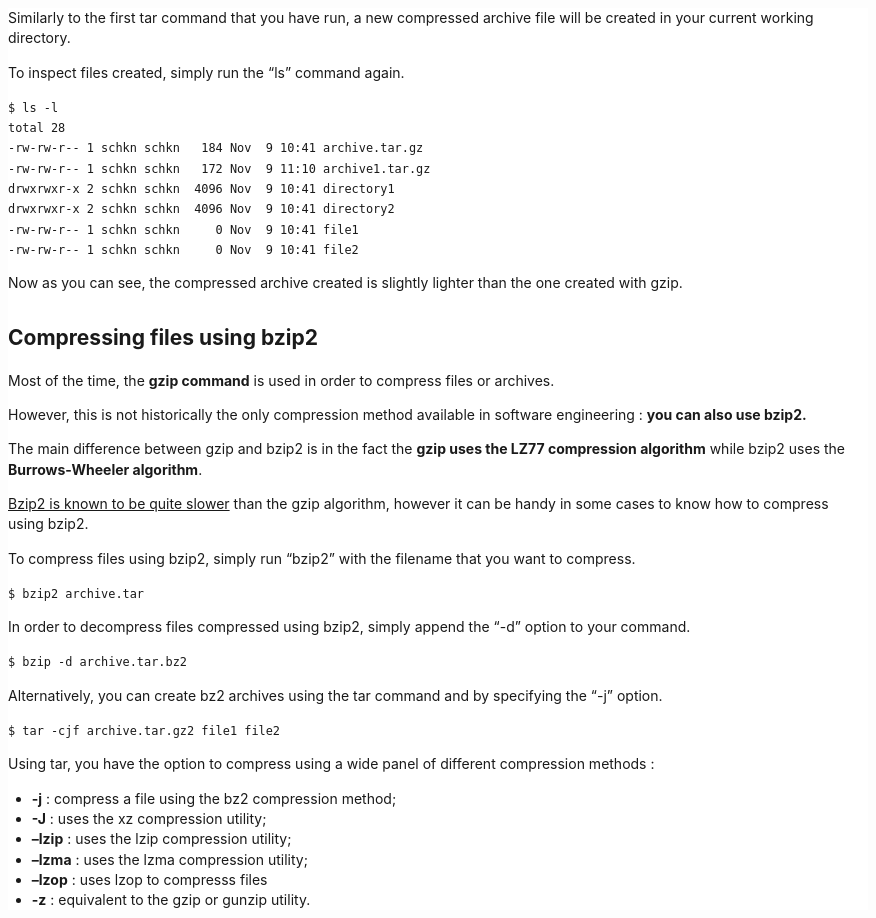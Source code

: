 Similarly to the first tar command that you have run, a new compressed archive file will be created in your current working directory.

To inspect files created, simply run the “ls” command again.

```
$ ls -l
total 28
-rw-rw-r-- 1 schkn schkn   184 Nov  9 10:41 archive.tar.gz
-rw-rw-r-- 1 schkn schkn   172 Nov  9 11:10 archive1.tar.gz
drwxrwxr-x 2 schkn schkn  4096 Nov  9 10:41 directory1
drwxrwxr-x 2 schkn schkn  4096 Nov  9 10:41 directory2
-rw-rw-r-- 1 schkn schkn     0 Nov  9 10:41 file1
-rw-rw-r-- 1 schkn schkn     0 Nov  9 10:41 file2
```

Now as you can see, the compressed archive created is slightly lighter than the one created with gzip.

## Compressing files using bzip2

Most of the time, the **gzip command** is used in order to compress files or archives.

However, this is not historically the only compression method available in software engineering : **you can also use bzip2.**

The main difference between gzip and bzip2 is in the fact the **gzip uses the LZ77 compression algorithm** while bzip2 uses the **Burrows-Wheeler algorithm**.

[Bzip2 is known to be quite slower](https://tukaani.org/lzma/benchmarks.html) than the gzip algorithm, however it can be handy in some cases to know how to compress using bzip2.

To compress files using bzip2, simply run “bzip2” with the filename that you want to compress.

```
$ bzip2 archive.tar
```

In order to decompress files compressed using bzip2, simply append the “-d” option to your command.

```
$ bzip -d archive.tar.bz2
```

Alternatively, you can create bz2 archives using the tar command and by specifying the “-j” option.

```
$ tar -cjf archive.tar.gz2 file1 file2
```

Using tar, you have the option to compress using a wide panel of different compression methods :

-   **\-j** : compress a file using the bz2 compression method;
-   **\-J** : uses the xz compression utility;
-   **–lzip** : uses the lzip compression utility;
-   **–lzma** : uses the lzma compression utility;
-   **–lzop** : uses lzop to compresss files
-   **\-z** : equivalent to the gzip or gunzip utility.
